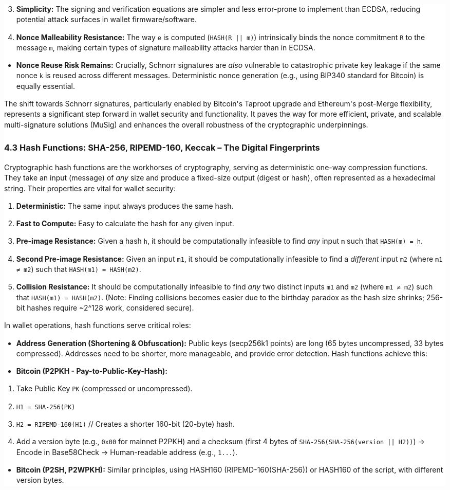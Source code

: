 3.  **Simplicity:** The signing and verification equations are simpler and less error-prone to implement than ECDSA, reducing potential attack surfaces in wallet firmware/software.

4.  **Nonce Malleability Resistance:** The way `e` is computed (`HASH(R || m)`) intrinsically binds the nonce commitment `R` to the message `m`, making certain types of signature malleability attacks harder than in ECDSA.

*   **Nonce Reuse Risk Remains:** Crucially, Schnorr signatures are *also* vulnerable to catastrophic private key leakage if the same nonce `k` is reused across different messages. Deterministic nonce generation (e.g., using BIP340 standard for Bitcoin) is equally essential.

The shift towards Schnorr signatures, particularly enabled by Bitcoin's Taproot upgrade and Ethereum's post-Merge flexibility, represents a significant step forward in wallet security and functionality. It paves the way for more efficient, private, and scalable multi-signature solutions (MuSig) and enhances the overall robustness of the cryptographic underpinnings.

### 4.3 Hash Functions: SHA-256, RIPEMD-160, Keccak – The Digital Fingerprints

Cryptographic hash functions are the workhorses of cryptography, serving as deterministic one-way compression functions. They take an input (message) of *any* size and produce a fixed-size output (digest or hash), often represented as a hexadecimal string. Their properties are vital for wallet security:

1.  **Deterministic:** The same input always produces the same hash.

2.  **Fast to Compute:** Easy to calculate the hash for any given input.

3.  **Pre-image Resistance:** Given a hash `h`, it should be computationally infeasible to find *any* input `m` such that `HASH(m) = h`.

4.  **Second Pre-image Resistance:** Given an input `m1`, it should be computationally infeasible to find a *different* input `m2` (where `m1 ≠ m2`) such that `HASH(m1) = HASH(m2)`.

5.  **Collision Resistance:** It should be computationally infeasible to find *any* two distinct inputs `m1` and `m2` (where `m1 ≠ m2`) such that `HASH(m1) = HASH(m2)`. (Note: Finding collisions becomes easier due to the birthday paradox as the hash size shrinks; 256-bit hashes require ~2^128 work, considered secure).

In wallet operations, hash functions serve critical roles:

*   **Address Generation (Shortening & Obfuscation):** Public keys (secp256k1 points) are long (65 bytes uncompressed, 33 bytes compressed). Addresses need to be shorter, more manageable, and provide error detection. Hash functions achieve this:

*   **Bitcoin (P2PKH - Pay-to-Public-Key-Hash):**

1.  Take Public Key `PK` (compressed or uncompressed).

2.  `H1 = SHA-256(PK)`

3.  `H2 = RIPEMD-160(H1)`  // Creates a shorter 160-bit (20-byte) hash.

4.  Add a version byte (e.g., `0x00` for mainnet P2PKH) and a checksum (first 4 bytes of `SHA-256(SHA-256(version || H2))`) → Encode in Base58Check → Human-readable address (e.g., `1...`).

*   **Bitcoin (P2SH, P2WPKH):** Similar principles, using HASH160 (RIPEMD-160(SHA-256)) or HASH160 of the script, with different version bytes.

